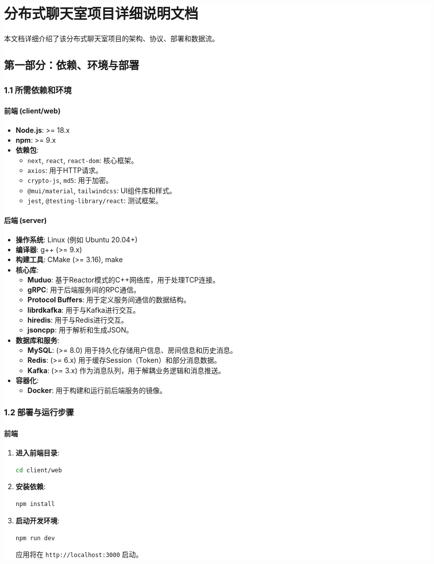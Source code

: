 # 分布式聊天室项目详细说明文档

本文档详细介绍了该分布式聊天室项目的架构、协议、部署和数据流。

## 第一部分：依赖、环境与部署

### 1.1 所需依赖和环境

#### 前端 (client/web)

- **Node.js**: >= 18.x
- **npm**: >= 9.x
- **依赖包**:
  - `next`, `react`, `react-dom`: 核心框架。
  - `axios`: 用于HTTP请求。
  - `crypto-js`, `md5`: 用于加密。
  - `@mui/material`, `tailwindcss`: UI组件库和样式。
  - `jest`, `@testing-library/react`: 测试框架。

#### 后端 (server)

- **操作系统**: Linux (例如 Ubuntu 20.04+)
- **编译器**: g++ (>= 9.x)
- **构建工具**: CMake (>= 3.16), make
- **核心库**:
  - **Muduo**: 基于Reactor模式的C++网络库，用于处理TCP连接。
  - **gRPC**: 用于后端服务间的RPC通信。
  - **Protocol Buffers**: 用于定义服务间通信的数据结构。
  - **librdkafka**: 用于与Kafka进行交互。
  - **hiredis**: 用于与Redis进行交互。
  - **jsoncpp**: 用于解析和生成JSON。
- **数据库和服务**:
  - **MySQL**: (>= 8.0) 用于持久化存储用户信息、房间信息和历史消息。
  - **Redis**: (>= 6.x) 用于缓存Session（Token）和部分消息数据。
  - **Kafka**: (>= 3.x) 作为消息队列，用于解耦业务逻辑和消息推送。
- **容器化**:
  - **Docker**: 用于构建和运行前后端服务的镜像。

### 1.2 部署与运行步骤

#### 前端

1.  **进入前端目录**:
    ```bash
    cd client/web
    ```
2.  **安装依赖**:
    ```bash
    npm install
    ```
3.  **启动开发环境**:
    ```bash
    npm run dev
    ```
    应用将在 `http://localhost:3000` 启动。
